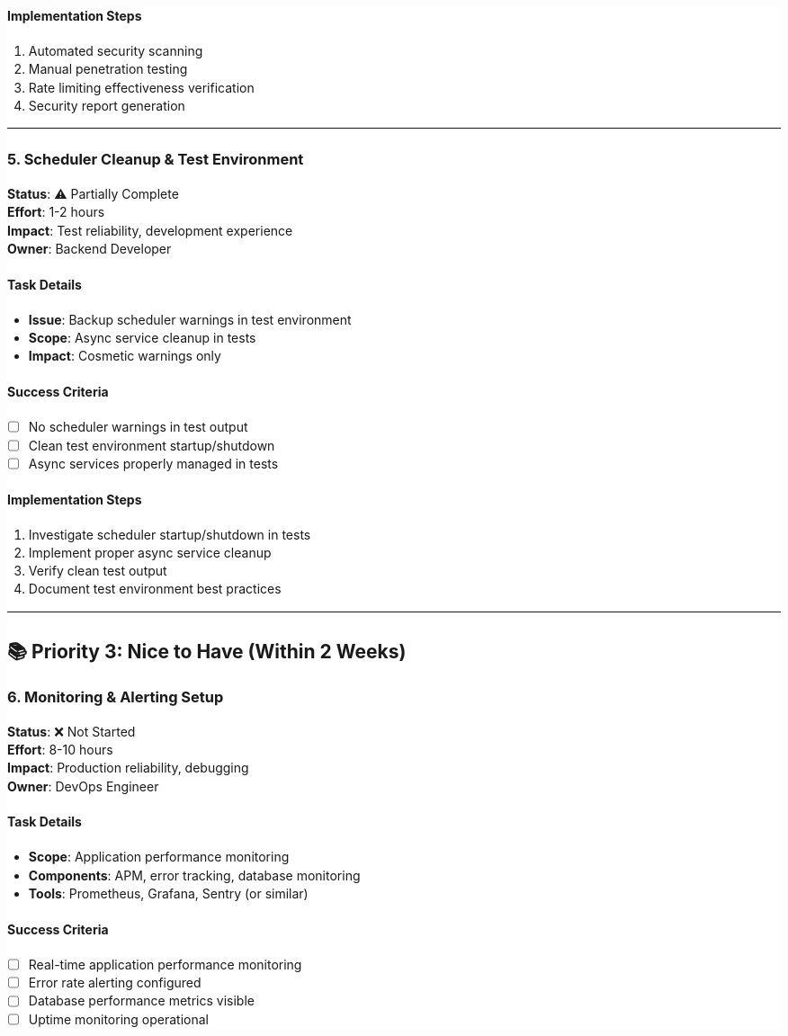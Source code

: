 #### Implementation Steps
1. Automated security scanning
2. Manual penetration testing
3. Rate limiting effectiveness verification
4. Security report generation

---

### 5. Scheduler Cleanup & Test Environment
**Status**: ⚠️ Partially Complete  
**Effort**: 1-2 hours  
**Impact**: Test reliability, development experience  
**Owner**: Backend Developer

#### Task Details
- **Issue**: Backup scheduler warnings in test environment
- **Scope**: Async service cleanup in tests
- **Impact**: Cosmetic warnings only

#### Success Criteria
- [ ] No scheduler warnings in test output
- [ ] Clean test environment startup/shutdown
- [ ] Async services properly managed in tests

#### Implementation Steps
1. Investigate scheduler startup/shutdown in tests
2. Implement proper async service cleanup
3. Verify clean test output
4. Document test environment best practices

---

## 📚 Priority 3: Nice to Have (Within 2 Weeks)

### 6. Monitoring & Alerting Setup
**Status**: ❌ Not Started  
**Effort**: 8-10 hours  
**Impact**: Production reliability, debugging  
**Owner**: DevOps Engineer

#### Task Details
- **Scope**: Application performance monitoring
- **Components**: APM, error tracking, database monitoring
- **Tools**: Prometheus, Grafana, Sentry (or similar)

#### Success Criteria
- [ ] Real-time application performance monitoring
- [ ] Error rate alerting configured
- [ ] Database performance metrics visible
- [ ] Uptime monitoring operational
